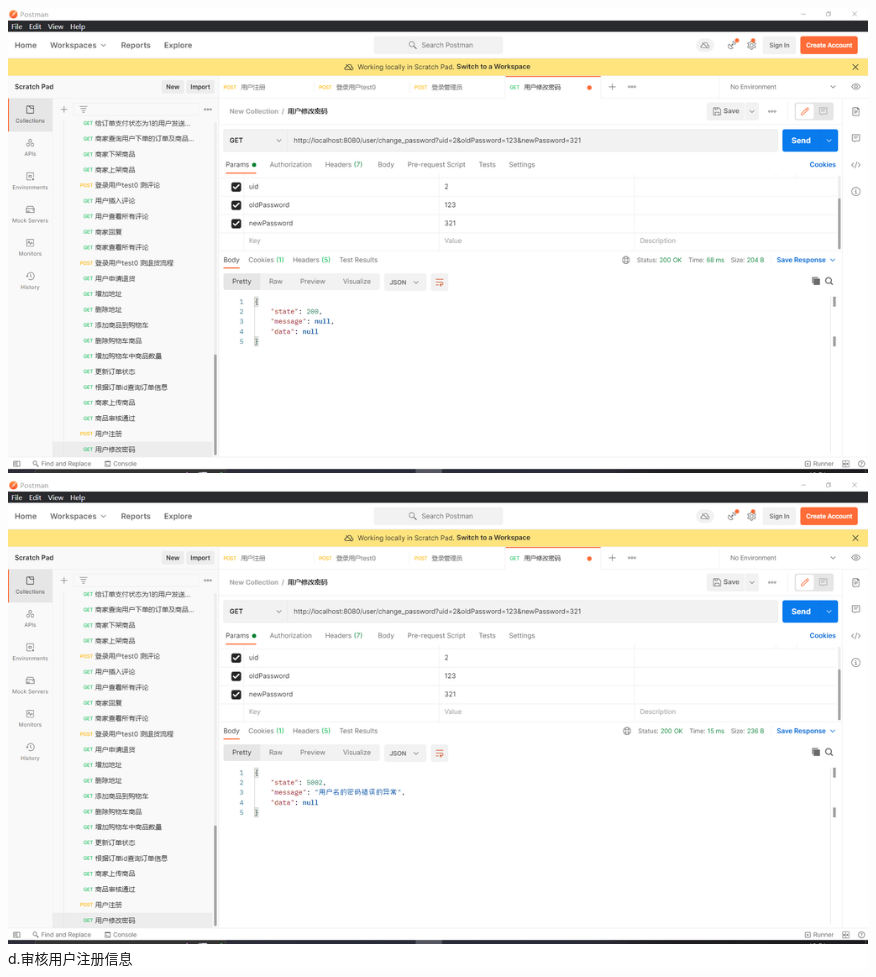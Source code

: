 ![change_password_user_api.png](change_password_user_api.png)  
![change_password_user_api_f.png](change_password_user_api_f.png)  
d.审核用户注册信息  